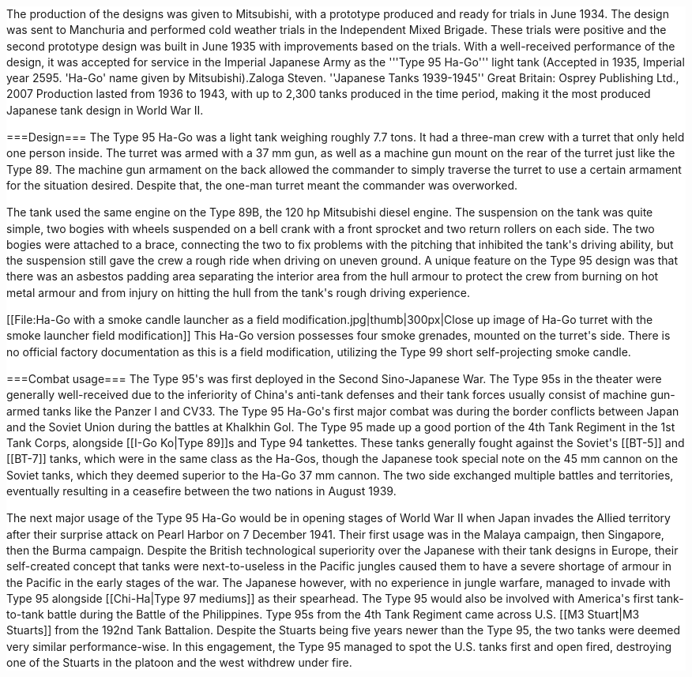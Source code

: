The production of the designs was given to Mitsubishi, with a prototype produced and ready for trials in June 1934. The design was sent to Manchuria and performed cold weather trials in the Independent Mixed Brigade. These trials were positive and the second prototype design was built in June 1935 with improvements based on the trials. With a well-received performance of the design, it was accepted for service in the Imperial Japanese Army as the '''Type 95 Ha-Go''' light tank (Accepted in 1935, Imperial year 2595. 'Ha-Go' name given by Mitsubishi).<ref name="ZalogaJapaneseTank">Zaloga Steven. ''Japanese Tanks 1939-1945'' Great Britain: Osprey Publishing Ltd., 2007</ref> Production lasted from 1936 to 1943, with up to 2,300 tanks produced in the time period, making it the most produced Japanese tank design in World War II.

===Design===
The Type 95 Ha-Go was a light tank weighing roughly 7.7 tons. It had a three-man crew with a turret that only held one person inside. The turret was armed with a 37 mm gun, as well as a machine gun mount on the rear of the turret just like the Type 89. The machine gun armament on the back allowed the commander to simply traverse the turret to use a certain armament for the situation desired. Despite that, the one-man turret meant the commander was overworked.

The tank used the same engine on the Type 89B, the 120 hp Mitsubishi diesel engine. The suspension on the tank was quite simple, two bogies with wheels suspended on a bell crank with a front sprocket and two return rollers on each side. The two bogies were attached to a brace, connecting the two to fix problems with the pitching that inhibited the tank's driving ability, but the suspension still gave the crew a rough ride when driving on uneven ground. A unique feature on the Type 95 design was that there was an asbestos padding area separating the interior area from the hull armour to protect the crew from burning on hot metal armour and from injury on hitting the hull from the tank's rough driving experience.

[[File:Ha-Go with a smoke candle launcher as a field modification.jpg|thumb|300px|Close up image of Ha-Go turret with the smoke launcher field modification]]
This Ha-Go version possesses four smoke grenades, mounted on the turret's side. There is no official factory documentation as this is a field modification, utilizing the Type 99 short self-projecting smoke candle.

===Combat usage===
The Type 95's was first deployed in the Second Sino-Japanese War. The Type 95s in the theater were generally well-received due to the inferiority of China's anti-tank defenses and their tank forces usually consist of machine gun-armed tanks like the Panzer I and CV33. The Type 95 Ha-Go's first major combat was during the border conflicts between Japan and the Soviet Union during the battles at Khalkhin Gol. The Type 95 made up a good portion of the 4th Tank Regiment in the 1st Tank Corps, alongside [[I-Go Ko|Type 89]]s and Type 94 tankettes. These tanks generally fought against the Soviet's [[BT-5]] and [[BT-7]] tanks, which were in the same class as the Ha-Gos, though the Japanese took special note on the 45 mm cannon on the Soviet tanks, which they deemed superior to the Ha-Go 37 mm cannon. The two side exchanged multiple battles and territories, eventually resulting in a ceasefire between the two nations in August 1939.

The next major usage of the Type 95 Ha-Go would be in opening stages of World War II when Japan invades the Allied territory after their surprise attack on Pearl Harbor on 7 December 1941. Their first usage was in the Malaya campaign, then Singapore, then the Burma campaign. Despite the British technological superiority over the Japanese with their tank designs in Europe, their self-created concept that tanks were next-to-useless in the Pacific jungles caused them to have a severe shortage of armour in the Pacific in the early stages of the war. The Japanese however, with no experience in jungle warfare, managed to invade with Type 95 alongside [[Chi-Ha|Type 97 mediums]] as their spearhead. The Type 95 would also be involved with America's first tank-to-tank battle during the Battle of the Philippines. Type 95s from the 4th Tank Regiment came across U.S. [[M3 Stuart|M3 Stuarts]] from the 192nd Tank Battalion. Despite the Stuarts being five years newer than the Type 95, the two tanks were deemed very similar performance-wise. In this engagement, the Type 95 managed to spot the U.S. tanks first and open fired, destroying one of the Stuarts in the platoon and the west withdrew under fire.
